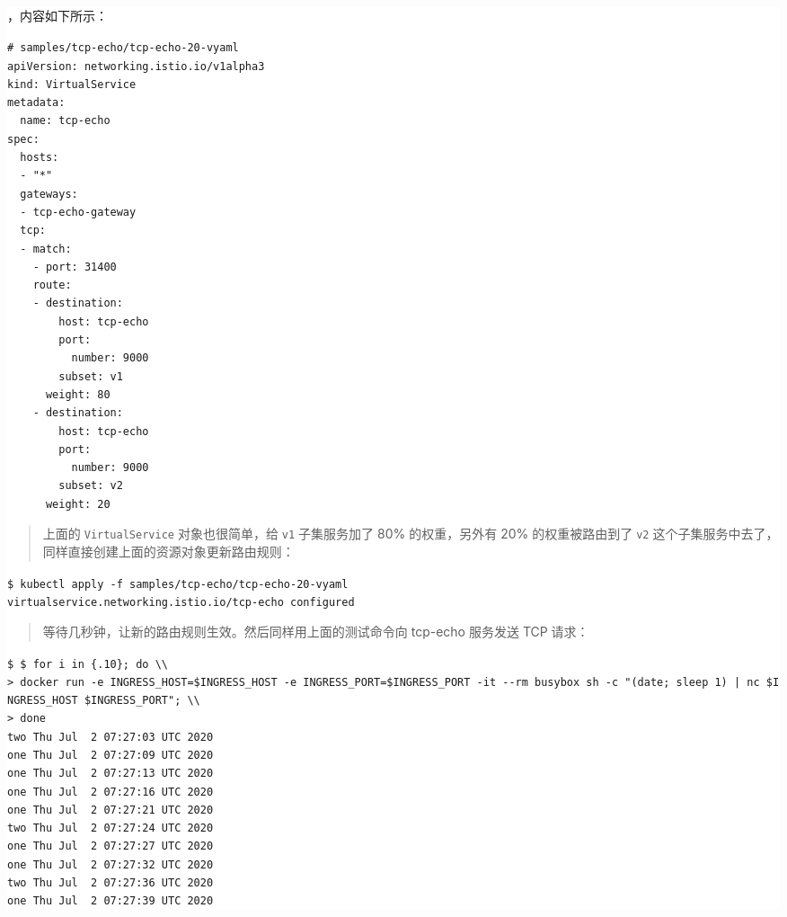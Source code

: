 ，内容如下所示：

```
# samples/tcp-echo/tcp-echo-20-vyaml
apiVersion: networking.istio.io/v1alpha3
kind: VirtualService
metadata:
  name: tcp-echo
spec:
  hosts:
  - "*"
  gateways:
  - tcp-echo-gateway
  tcp:
  - match:
    - port: 31400
    route:
    - destination:
        host: tcp-echo
        port:
          number: 9000
        subset: v1
      weight: 80
    - destination:
        host: tcp-echo
        port:
          number: 9000
        subset: v2
      weight: 20
```

> 上面的 `VirtualService` 对象也很简单，给 `v1` 子集服务加了 80% 的权重，另外有 20% 的权重被路由到了 `v2` 这个子集服务中去了，同样直接创建上面的资源对象更新路由规则：

```
$ kubectl apply -f samples/tcp-echo/tcp-echo-20-vyaml
virtualservice.networking.istio.io/tcp-echo configured
```

> 等待几秒钟，让新的路由规则生效。然后同样用上面的测试命令向 tcp-echo 服务发送 TCP 请求：

```
$ $ for i in {.10}; do \\
> docker run -e INGRESS_HOST=$INGRESS_HOST -e INGRESS_PORT=$INGRESS_PORT -it --rm busybox sh -c "(date; sleep 1) | nc $INGRESS_HOST $INGRESS_PORT"; \\
> done
two Thu Jul  2 07:27:03 UTC 2020
one Thu Jul  2 07:27:09 UTC 2020
one Thu Jul  2 07:27:13 UTC 2020
one Thu Jul  2 07:27:16 UTC 2020
one Thu Jul  2 07:27:21 UTC 2020
two Thu Jul  2 07:27:24 UTC 2020
one Thu Jul  2 07:27:27 UTC 2020
one Thu Jul  2 07:27:32 UTC 2020
two Thu Jul  2 07:27:36 UTC 2020
one Thu Jul  2 07:27:39 UTC 2020
```
